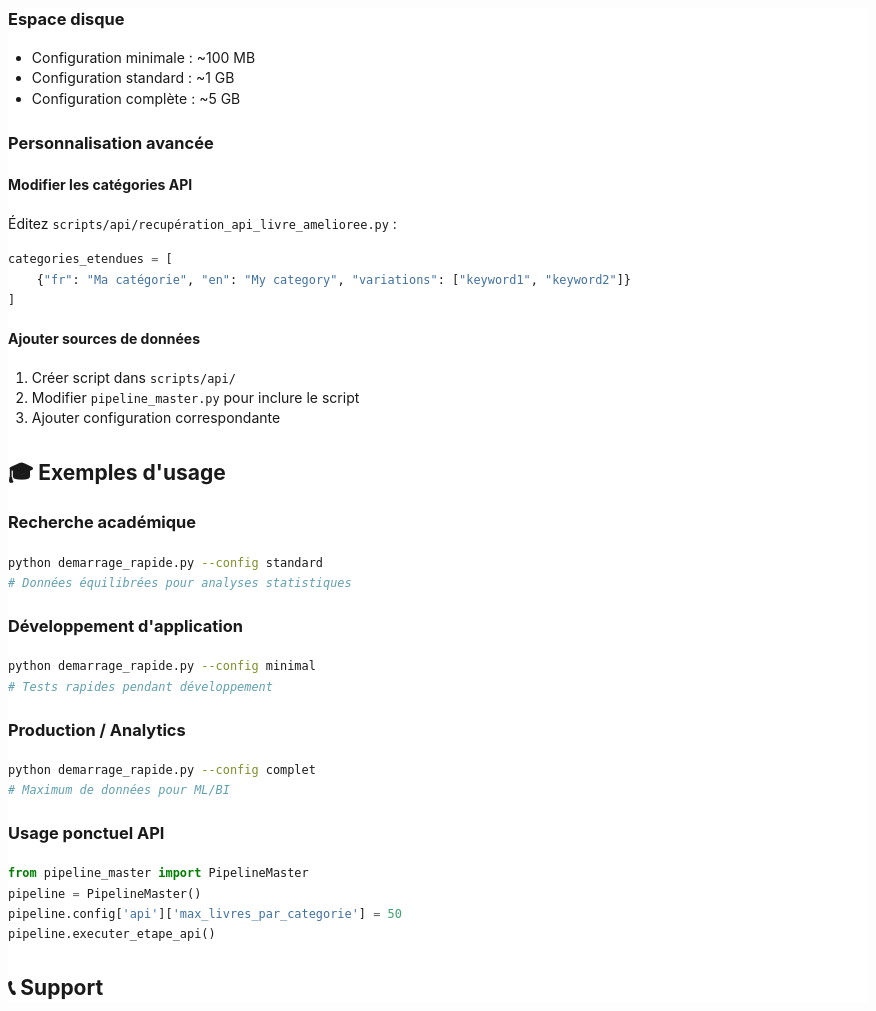 ### Espace disque
- Configuration minimale : ~100 MB
- Configuration standard : ~1 GB  
- Configuration complète : ~5 GB

### Personnalisation avancée

#### Modifier les catégories API
Éditez `scripts/api/recupération_api_livre_amelioree.py` :
```python
categories_etendues = [
    {"fr": "Ma catégorie", "en": "My category", "variations": ["keyword1", "keyword2"]}
]
```

#### Ajouter sources de données
1. Créer script dans `scripts/api/`
2. Modifier `pipeline_master.py` pour inclure le script
3. Ajouter configuration correspondante

## 🎓 Exemples d'usage

### Recherche académique
```bash
python demarrage_rapide.py --config standard
# Données équilibrées pour analyses statistiques
```

### Développement d'application
```bash
python demarrage_rapide.py --config minimal
# Tests rapides pendant développement
```

### Production / Analytics
```bash
python demarrage_rapide.py --config complet
# Maximum de données pour ML/BI
```

### Usage ponctuel API
```python
from pipeline_master import PipelineMaster
pipeline = PipelineMaster()
pipeline.config['api']['max_livres_par_categorie'] = 50
pipeline.executer_etape_api()
```

## 📞 Support

